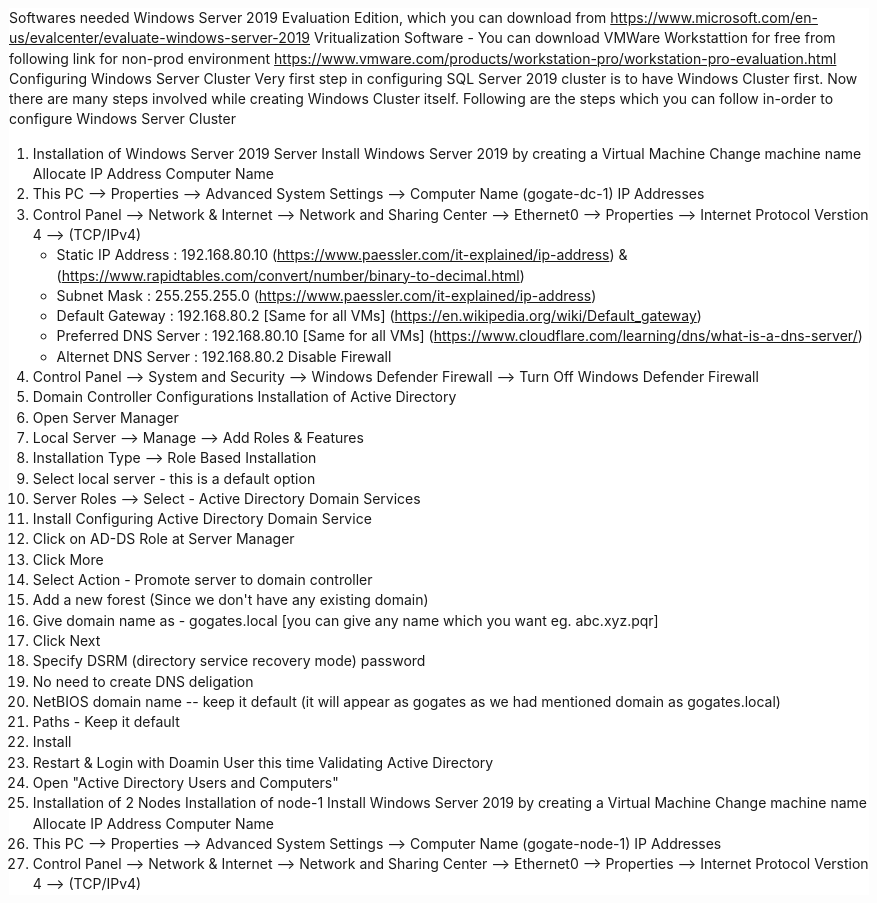 Softwares needed
Windows Server 2019 Evaluation Edition, which you can download from https://www.microsoft.com/en-us/evalcenter/evaluate-windows-server-2019
Vritualization Software - You can download VMWare Workstattion for free from following link for non-prod environment https://www.vmware.com/products/workstation-pro/workstation-pro-evaluation.html
Configuring Windows Server Cluster
Very first step in configuring SQL Server 2019 cluster is to have Windows Cluster first. Now there are many steps involved while creating Windows Cluster itself. Following are the steps which you can follow in-order to configure Windows Server Cluster

1. Installation of Windows Server 2019 Server
Install Windows Server 2019 by creating a Virtual Machine
Change machine name
Allocate IP Address
Computer Name
 1. This PC --> Properties --> Advanced System Settings --> Computer Name (gogate-dc-1)
IP Addresses
 1. Control Panel --> Network & Internet --> Network and Sharing Center --> Ethernet0 --> Properties --> Internet Protocol Verstion 4 --> (TCP/IPv4)
    - Static IP Address : 192.168.80.10 (https://www.paessler.com/it-explained/ip-address) & (https://www.rapidtables.com/convert/number/binary-to-decimal.html)
    - Subnet Mask : 255.255.255.0 (https://www.paessler.com/it-explained/ip-address)
    - Default Gateway : 192.168.80.2 [Same for all VMs] (https://en.wikipedia.org/wiki/Default_gateway)
    - Preferred DNS Server : 192.168.80.10 [Same for all VMs] (https://www.cloudflare.com/learning/dns/what-is-a-dns-server/)
    - Alternet DNS Server : 192.168.80.2 
Disable Firewall
 1. Control Panel --> System and Security --> Windows Defender Firewall --> Turn Off Windows Defender Firewall
2. Domain Controller Configurations
Installation of Active Directory
1. Open Server Manager
2. Local Server --> Manage --> Add Roles & Features
3. Installation Type --> Role Based Installation
4. Select local server - this is a default option
5. Server Roles --> Select - Active Directory Domain Services 
6. Install
Configuring Active Directory Domain Service
1. Click on AD-DS Role at Server Manager
2. Click More
3. Select Action - Promote server to domain controller
4. Add a new forest (Since we don't have any existing domain)
5. Give domain name as - gogates.local [you can give any name which you want eg. abc.xyz.pqr]
6. Click Next
7. Specify DSRM (directory service recovery mode) password
8. No need to create DNS deligation
9. NetBIOS domain name -- keep it default (it will appear as gogates as we had mentioned domain as gogates.local)
10. Paths - Keep it default
11. Install
12. Restart & Login with Doamin User this time
Validating Active Directory
1. Open "Active Directory Users and Computers"
3. Installation of 2 Nodes
Installation of node-1
Install Windows Server 2019 by creating a Virtual Machine
Change machine name
Allocate IP Address
Computer Name
 1. This PC --> Properties --> Advanced System Settings --> Computer Name (gogate-node-1)
IP Addresses
 1. Control Panel --> Network & Internet --> Network and Sharing Center --> Ethernet0 --> Properties --> Internet Protocol Verstion 4 --> (TCP/IPv4)